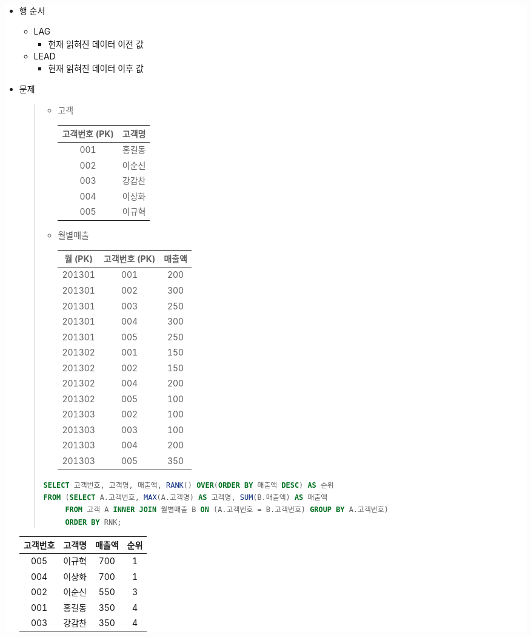 - 행 순서

  - LAG
    - 현재 읽혀진 데이터 이전 값
  - LEAD
    - 현재 읽혀진 데이터 이후 값

- 문제

  > - 고객
  >
  >   | 고객번호 (PK) | 고객명 |
  >   | :-----------: | :----: |
  >   |      001      | 홍길동 |
  >   |      002      | 이순신 |
  >   |      003      | 강감찬 |
  >   |      004      | 이상화 |
  >   |      005      | 이규혁 |
  >
  > - 월별매출
  >
  >   | 월 (PK) | 고객번호 (PK) | 매출액 |
  >   | :-----: | :-----------: | :----: |
  >   | 201301  |      001      |  200   |
  >   | 201301  |      002      |  300   |
  >   | 201301  |      003      |  250   |
  >   | 201301  |      004      |  300   |
  >   | 201301  |      005      |  250   |
  >   | 201302  |      001      |  150   |
  >   | 201302  |      002      |  150   |
  >   | 201302  |      004      |  200   |
  >   | 201302  |      005      |  100   |
  >   | 201303  |      002      |  100   |
  >   | 201303  |      003      |  100   |
  >   | 201303  |      004      |  200   |
  >   | 201303  |      005      |  350   |
  >
  > ```sql
  > SELECT 고객번호, 고객명, 매출액, RANK() OVER(ORDER BY 매출액 DESC) AS 순위
  > FROM (SELECT A.고객번호, MAX(A.고객명) AS 고객명, SUM(B.매출액) AS 매출액
  >      FROM 고객 A INNER JOIN 월별매출 B ON (A.고객번호 = B.고객번호) GROUP BY A.고객번호)
  >      ORDER BY RNK;
  > ```

  | 고객번호 | 고객명 | 매출액 | 순위 |
  | :------: | :----: | :----: | :--: |
  |   005    | 이규혁 |  700   |  1   |
  |   004    | 이상화 |  700   |  1   |
  |   002    | 이순신 |  550   |  3   |
  |   001    | 홍길동 |  350   |  4   |
  |   003    | 강감찬 |  350   |  4   |
